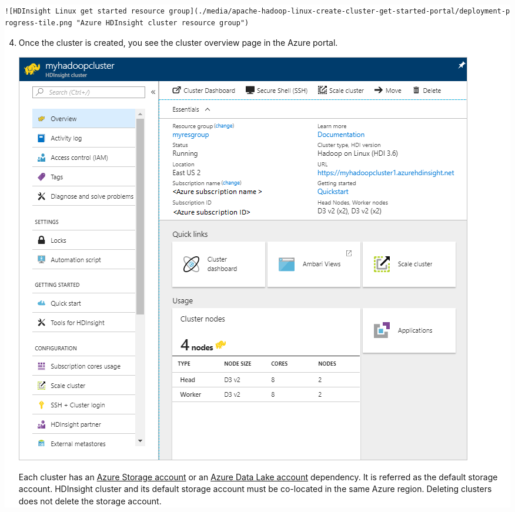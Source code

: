     ![HDInsight Linux get started resource group](./media/apache-hadoop-linux-create-cluster-get-started-portal/deployment-progress-tile.png "Azure HDInsight cluster resource group")

4. Once the cluster is created, you see the cluster overview page in the Azure portal.
   
    ![HDInsight Linux get started cluster settings](./media/apache-hadoop-linux-tutorial-get-started/hdinsight-linux-get-started-cluster-settings.png "HDInsight cluster properties")    
    
    Each cluster has an [Azure Storage account](../hdinsight-hadoop-use-blob-storage.md) or an [Azure Data Lake account](../hdinsight-hadoop-use-data-lake-store.md) dependency. It is referred as the default storage account. HDInsight cluster and its default storage account must be co-located in the same Azure region. Deleting clusters does not delete the storage account.
